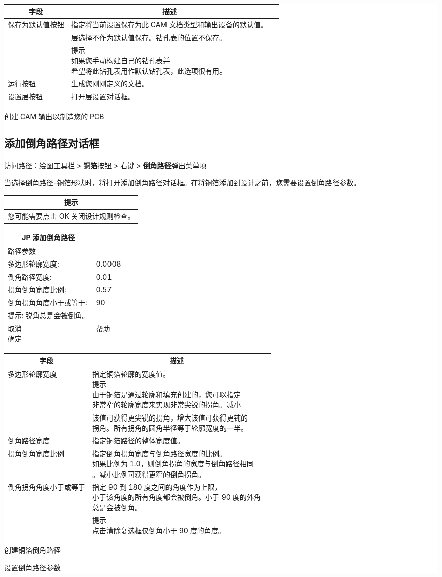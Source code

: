 | 字段                   | 描述                                                                                                                             |  |
|-------------------------|-----------------------------------------------------------------------------------------------------------------------------------------|--|
| 保存为默认值按钮 | 指定将当前设置保存为此 CAM 文档类型和输出设备的默认值。                                |  |
|                         | 层选择不作为默认值保存。钻孔表的位置不保存。                                        |  |
|                         | 提示<br>如果您手动构建自己的钻孔表并<br>希望将此钻孔表用作默认钻孔表，此选项很有用。 |  |
| 运行按钮              | 生成您刚刚定义的文档。                                                                                                 |  |
| 设置层按钮       | 打开层设置对话框。                                                                                                      |  |

创建 CAM 输出以制造您的 PCB

## 添加倒角路径对话框
访问路径：绘图工具栏 > **铜箔**按钮 > 右键 > **倒角路径**弹出菜单项

当选择倒角路径-铜箔形状时，将打开添加倒角路径对话框。在将铜箔添加到设计之前，您需要设置倒角路径参数。

| 提示                                                          |
|--------------------------------------------------------------|
| 您可能需要点击 OK 关闭设计规则检查。                           |

| JP 添加倒角路径                   |        |  |
|-----------------------------------------|--------|--|
| 路径参数                         |        |  |
| 多边形轮廓宽度:                  | 0.0008 |  |
| 倒角路径宽度:                   | 0.01   |  |
| 拐角倒角宽度比例:             | 0.57   |  |
| 倒角拐角角度小于或等于:           | 90     |  |
| 提示: 锐角总是会被倒角。 |        |  |
| 取消<br>确定                            | 帮助   |  |

| 字段                                                | 描述                                                                                                                                                                                                                            |  |
|------------------------------------------------------|--------------------------------------------------------------------------------------------------------------------------------------------------------------------------------------------------------------------------------|--|
| 多边形轮廓宽度                                | 指定铜箔轮廓的宽度值。<br>提示<br>由于铜箔是通过轮廓和填充创建的，您可以指定<br>非常窄的轮廓宽度来实现非常尖锐的拐角。减小                                 |  |
|                                                      | 该值可获得更尖锐的拐角，增大该值可获得更钝的<br>拐角。所有拐角的圆角半径等于轮廓宽度的一半。                                                                       |  |
| 倒角路径宽度                                 | 指定铜箔路径的整体宽度值。                                                                                                                                                                    |  |
| 拐角倒角宽度比例                           | 指定倒角拐角宽度与倒角路径宽度的比例。<br>如果比例为 1.0，则倒角拐角的宽度与倒角路径相同<br>。减小比例可获得更窄的倒角拐角。 |  |
| 倒角拐角角度小于或等于 | 指定 90 到 180 度之间的角度作为上限，<br>小于该角度的所有角度都会被倒角。小于 90 度的外角<br>总是会被倒角。                                                              |  |
|                                                      | 提示<br>点击清除复选框仅倒角小于 90 度的角度。                                                                                                                                                    |  |

创建铜箔倒角路径

设置倒角路径参数
